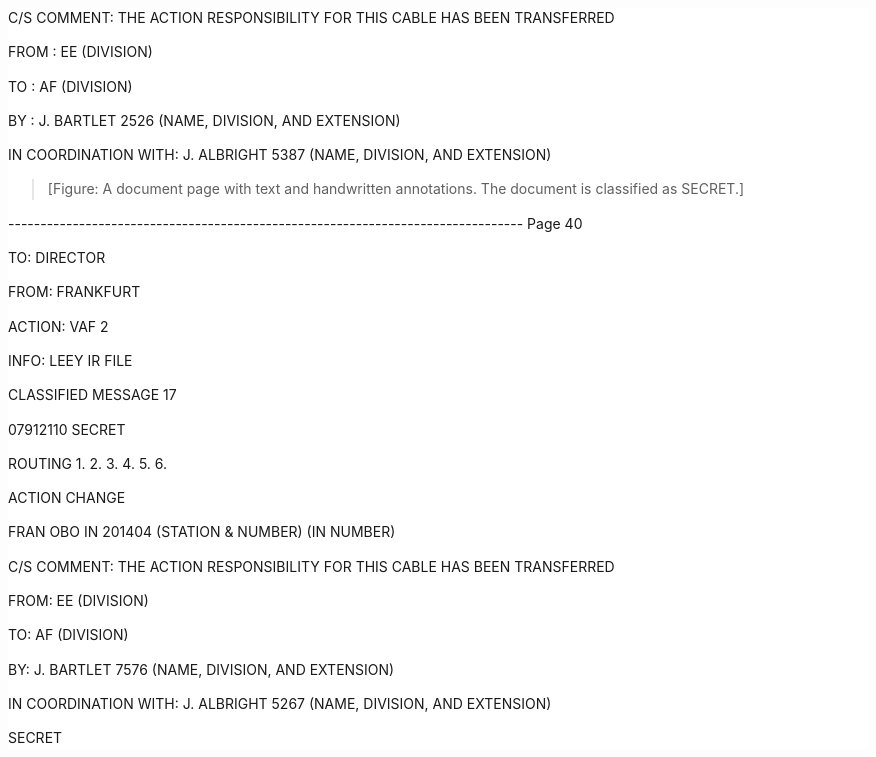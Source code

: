C/S COMMENT: THE ACTION RESPONSIBILITY FOR THIS CABLE HAS
BEEN TRANSFERRED

FROM : EE
(DIVISION)

TO : AF
(DIVISION)

BY : J. BARTLET 2526
(NAME, DIVISION, AND EXTENSION)

IN COORDINATION WITH: J. ALBRIGHT 5387
(NAME, DIVISION, AND EXTENSION)

> [Figure: A document page with text and handwritten annotations. The document is classified as SECRET.]


-------------------------------------------------------------------------------- Page 40

TO: DIRECTOR

FROM: FRANKFURT

ACTION: VAF 2

INFO: LEEY IR FILE

CLASSIFIED MESSAGE 17

07912110 SECRET

ROUTING
1.
2.
3.
4.
5.
6.

ACTION CHANGE

FRAN OBO IN 201404
(STATION & NUMBER) (IN NUMBER)

C/S COMMENT: THE ACTION RESPONSIBILITY FOR THIS CABLE HAS BEEN TRANSFERRED

FROM: EE
(DIVISION)

TO: AF
(DIVISION)

BY: J. BARTLET 7576
(NAME, DIVISION, AND EXTENSION)

IN COORDINATION WITH: J. ALBRIGHT 5267
(NAME, DIVISION, AND EXTENSION)

SECRET
